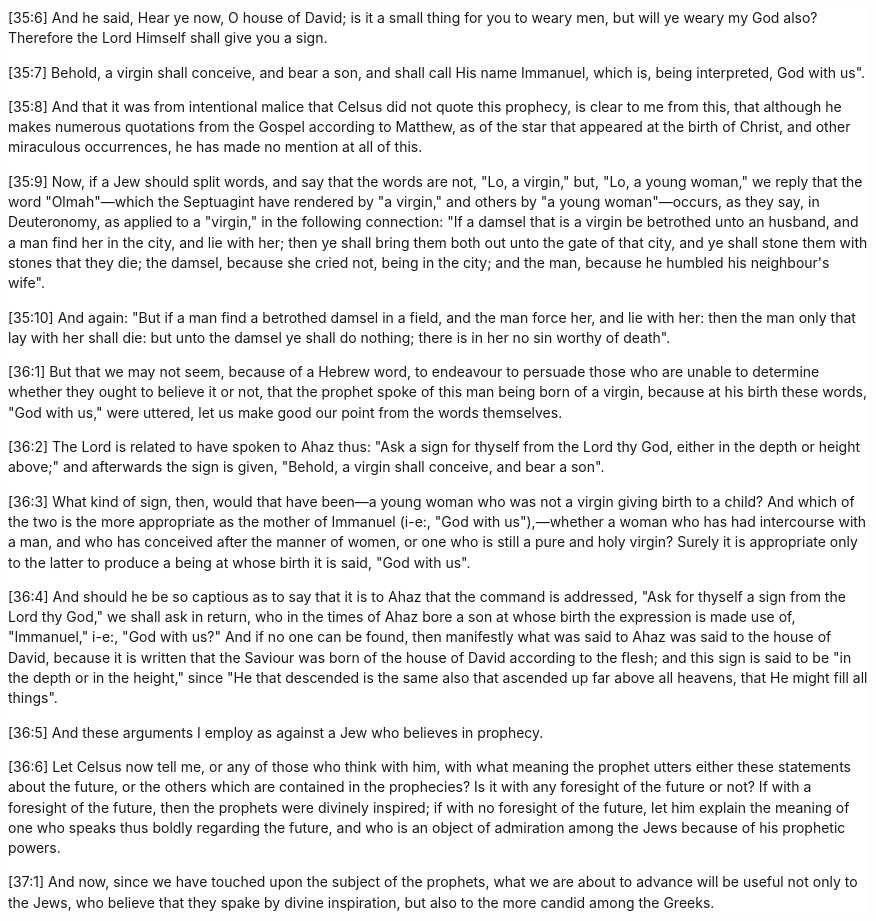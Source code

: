 [35:6] And he said, Hear ye now, O house of David; is it a small thing for you to weary men, but will ye weary my God also?  Therefore the Lord Himself shall give you a sign.

[35:7] Behold, a virgin shall conceive, and bear a son, and shall call His name Immanuel, which is, being interpreted, God with us".

[35:8] And that it was from intentional malice that Celsus did not quote this prophecy, is clear to me from this, that although he makes numerous quotations from the Gospel according to Matthew, as of the star that appeared at the birth of Christ, and other miraculous occurrences, he has made no mention at all of this.

[35:9] Now, if a Jew should split words, and say that the words are not, "Lo, a virgin," but, "Lo, a young woman," we reply that the word "Olmah"—which the Septuagint have rendered by "a virgin," and others by "a young woman"—occurs, as they say, in Deuteronomy, as applied to a "virgin," in the following connection:  "If a damsel that is a virgin be betrothed unto an husband, and a man find her in the city, and lie with her; then ye shall bring them both out unto the gate of that city, and ye shall stone them with stones that they die; the damsel, because she cried not, being in the city; and the man, because he humbled his neighbour's wife".

[35:10] And again:  "But if a man find a betrothed damsel in a field, and the man force her, and lie with her:  then the man only that lay with her shall die:  but unto the damsel ye shall do nothing; there is in her no sin worthy of death".

[36:1] But that we may not seem, because of a Hebrew word, to endeavour to persuade those who are unable to determine whether they ought to believe it or not, that the prophet spoke of this man being born of a virgin, because at his birth these words, "God with us," were uttered, let us make good our point from the words themselves.

[36:2] The Lord is related to have spoken to Ahaz thus:  "Ask a sign for thyself from the Lord thy God, either in the depth or height above;" and afterwards the sign is given, "Behold, a virgin shall conceive, and bear a son".

[36:3] What kind of sign, then, would that have been—a young woman who was not a virgin giving birth to a child?  And which of the two is the more appropriate as the mother of Immanuel (i-e:, "God with us"),—whether a woman who has had intercourse with a man, and who has conceived after the manner of women, or one who is still a pure and holy virgin?  Surely it is appropriate only to the latter to produce a being at whose birth it is said, "God with us".

[36:4] And should he be so captious as to say that it is to Ahaz that the command is addressed, "Ask for thyself a sign from the Lord thy God," we shall ask in return, who in the times of Ahaz bore a son at whose birth the expression is made use of, "Immanuel," i-e:, "God with us?"  And if no one can be found, then manifestly what was said to Ahaz was said to the house of David, because it is written that the Saviour was born of the house of David according to the flesh; and this sign is said to be "in the depth or in the height," since "He that descended is the same also that ascended up far above all heavens, that He might fill all things".

[36:5] And these arguments I employ as against a Jew who believes in prophecy.

[36:6] Let Celsus now tell me, or any of those who think with him, with what meaning the prophet utters either these statements about the future, or the others which are contained in the prophecies?  Is it with any foresight of the future or not?  If with a foresight of the future, then the prophets were divinely inspired; if with no foresight of the future, let him explain the meaning of one who speaks thus boldly regarding the future, and who is an object of admiration among the Jews because of his prophetic powers.

[37:1] And now, since we have touched upon the subject of the prophets, what we are about to advance will be useful not only to the Jews, who believe that they spake by divine inspiration, but also to the more candid among the Greeks.
